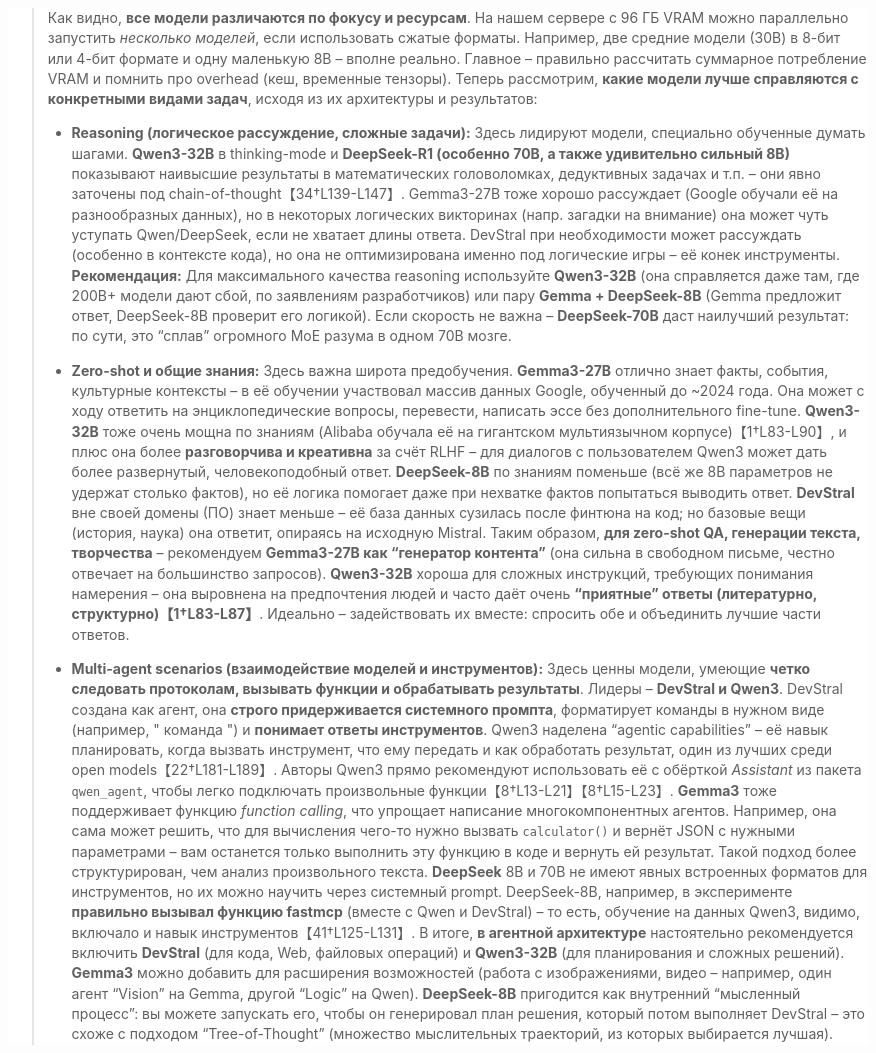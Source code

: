 > Как видно, **все модели различаются по фокусу и ресурсам**. На нашем сервере с 96 ГБ VRAM можно параллельно запустить *несколько моделей*, если использовать сжатые форматы. Например, две средние модели (30B) в 8-бит или 4-бит формате и одну маленькую 8B – вполне реально. Главное – правильно рассчитать суммарное потребление VRAM и помнить про overhead (кеш, временные тензоры). Теперь рассмотрим, **какие модели лучше справляются с конкретными видами задач**, исходя из их архитектуры и результатов:
> 
> - **Reasoning (логическое рассуждение, сложные задачи):** Здесь лидируют модели, специально обученные думать шагами. **Qwen3-32B** в thinking-mode и **DeepSeek-R1 (особенно 70B, а также удивительно сильный 8B)** показывают наивысшие результаты в математических головоломках, дедуктивных задачах и т.п. – они явно заточены под chain-of-thought【34†L139-L147】. Gemma3-27B тоже хорошо рассуждает (Google обучали её на разнообразных данных), но в некоторых логических викторинах (напр. загадки на внимание) она может чуть уступать Qwen/DeepSeek, если не хватает длины ответа. DevStral при необходимости может рассуждать (особенно в контексте кода), но она не оптимизирована именно под логические игры – её конек инструменты. **Рекомендация:** Для максимального качества reasoning используйте **Qwen3-32B** (она справляется даже там, где 200B+ модели дают сбой, по заявлениям разработчиков) или пару **Gemma + DeepSeek-8B** (Gemma предложит ответ, DeepSeek-8B проверит его логикой). Если скорость не важна – **DeepSeek-70B** даст наилучший результат: по сути, это “сплав” огромного MoE разума в одном 70B мозге.
> 
> - **Zero-shot и общие знания:** Здесь важна широта предобучения. **Gemma3-27B** отлично знает факты, события, культурные контексты – в её обучении участвовал массив данных Google, обученный до ~2024 года. Она может с ходу ответить на энциклопедические вопросы, перевести, написать эссе без дополнительного fine-tune. **Qwen3-32B** тоже очень мощна по знаниям (Alibaba обучала её на гигантском мультиязычном корпусе)【1†L83-L90】, и плюс она более **разговорчива и креативна** за счёт RLHF – для диалогов с пользователем Qwen3 может дать более развернутый, человекоподобный ответ. **DeepSeek-8B** по знаниям поменьше (всё же 8B параметров не удержат столько фактов), но её логика помогает даже при нехватке фактов попытаться выводить ответ. **DevStral** вне своей домены (ПО) знает меньше – её база данных сузилась после финтюна на код; но базовые вещи (история, наука) она ответит, опираясь на исходную Mistral. Таким образом, **для zero-shot QA, генерации текста, творчества** – рекомендуем **Gemma3-27B как “генератор контента”** (она сильна в свободном письме, честно отвечает на большинство запросов). **Qwen3-32B** хороша для сложных инструкций, требующих понимания намерения – она выровнена на предпочтения людей и часто даёт очень **“приятные” ответы (литературно, структурно)【1†L83-L87】**. Идеально – задействовать их вместе: спросить обе и объединить лучшие части ответов.
> 
> - **Multi-agent scenarios (взаимодействие моделей и инструментов):** Здесь ценны модели, умеющие **четко следовать протоколам, вызывать функции и обрабатывать результаты**. Лидеры – **DevStral и Qwen3**. DevStral создана как агент, она **строго придерживается системного промпта**, форматирует команды в нужном виде (например, "<tool> команда </tool>") и **понимает ответы инструментов**. Qwen3 наделена “agentic capabilities” – её навык планировать, когда вызвать инструмент, что ему передать и как обработать результат, один из лучших среди open models【22†L181-L189】. Авторы Qwen3 прямо рекомендуют использовать её с обёрткой *Assistant* из пакета `qwen_agent`, чтобы легко подключать произвольные функции【8†L13-L21】【8†L15-L23】. **Gemma3** тоже поддерживает функцию *function calling*, что упрощает написание многокомпонентных агентов. Например, она сама может решить, что для вычисления чего-то нужно вызвать `calculator()` и вернёт JSON с нужными параметрами – вам останется только выполнить эту функцию в коде и вернуть ей результат. Такой подход более структурирован, чем анализ произвольного текста. **DeepSeek** 8B и 70B не имеют явных встроенных форматов для инструментов, но их можно научить через системный prompt. DeepSeek-8B, например, в эксперименте **правильно вызывал функцию fastmcp** (вместе с Qwen и DevStral) – то есть, обучение на данных Qwen3, видимо, включало и навык инструментов【41†L125-L131】. В итоге, **в агентной архитектуре** настоятельно рекомендуется включить **DevStral** (для кода, Web, файловых операций) и **Qwen3-32B** (для планирования и сложных решений). **Gemma3** можно добавить для расширения возможностей (работа с изображениями, видео – например, один агент “Vision” на Gemma, другой “Logic” на Qwen). **DeepSeek-8B** пригодится как внутренний “мысленный процесс”: вы можете запускать его, чтобы он генерировал план решения, который потом выполняет DevStral – это схоже с подходом “Tree-of-Thought” (множество мыслительных траекторий, из которых выбирается лучшая). 
> 